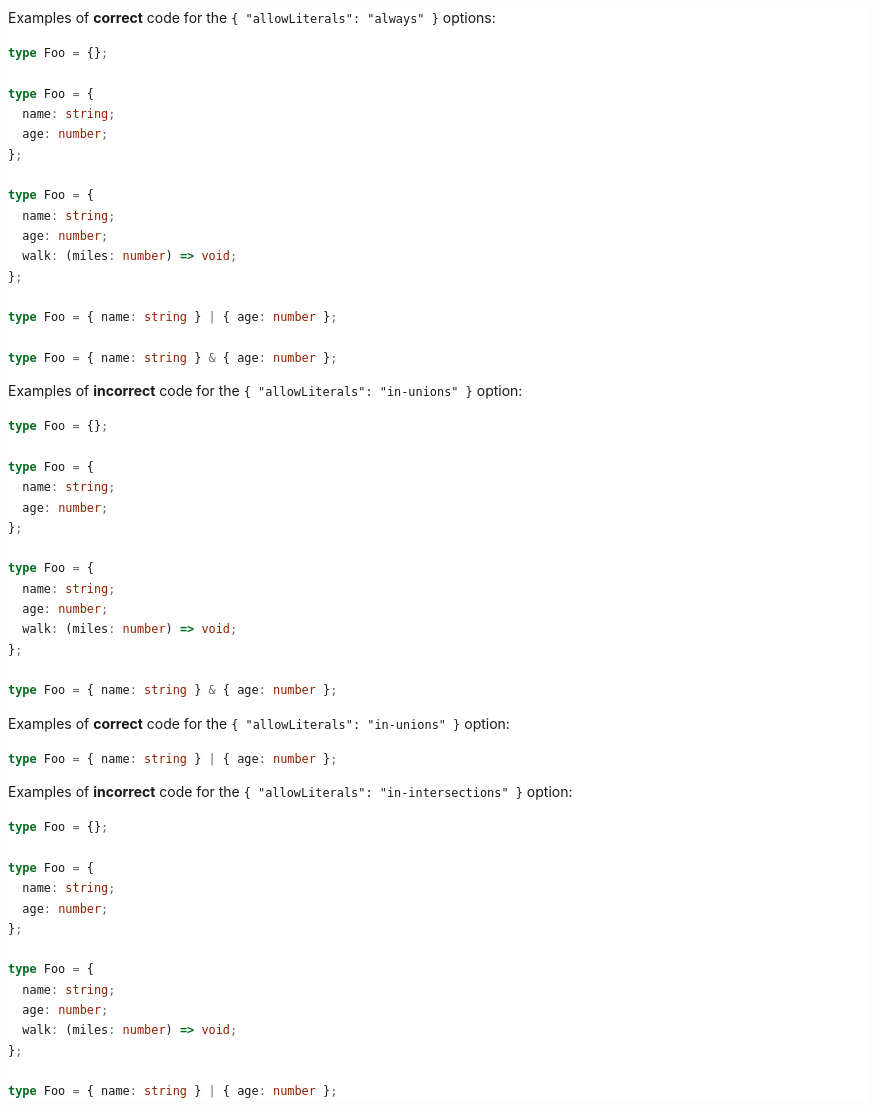 Examples of **correct** code for the `{ "allowLiterals": "always" }` options:

```ts option='{ "allowLiterals": "always" }' showPlaygroundButton
type Foo = {};

type Foo = {
  name: string;
  age: number;
};

type Foo = {
  name: string;
  age: number;
  walk: (miles: number) => void;
};

type Foo = { name: string } | { age: number };

type Foo = { name: string } & { age: number };
```

Examples of **incorrect** code for the `{ "allowLiterals": "in-unions" }` option:

```ts option='{ "allowLiterals": "in-unions" }' showPlaygroundButton
type Foo = {};

type Foo = {
  name: string;
  age: number;
};

type Foo = {
  name: string;
  age: number;
  walk: (miles: number) => void;
};

type Foo = { name: string } & { age: number };
```

Examples of **correct** code for the `{ "allowLiterals": "in-unions" }` option:

```ts option='{ "allowLiterals": "in-unions" }' showPlaygroundButton
type Foo = { name: string } | { age: number };
```

Examples of **incorrect** code for the `{ "allowLiterals": "in-intersections" }` option:

```ts option='{ "allowLiterals": "in-intersections" }' showPlaygroundButton
type Foo = {};

type Foo = {
  name: string;
  age: number;
};

type Foo = {
  name: string;
  age: number;
  walk: (miles: number) => void;
};

type Foo = { name: string } | { age: number };
```
